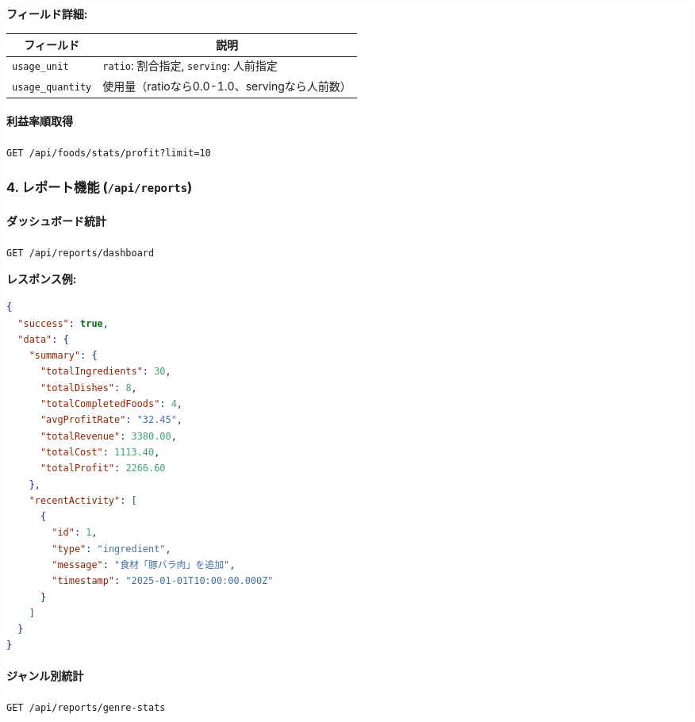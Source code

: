 **フィールド詳細:**

| フィールド | 説明 |
|-----------|------|
| `usage_unit` | `ratio`: 割合指定, `serving`: 人前指定 |
| `usage_quantity` | 使用量（ratioなら0.0-1.0、servingなら人前数） |

#### 利益率順取得

```
GET /api/foods/stats/profit?limit=10
```

### 4. レポート機能 (`/api/reports`)

#### ダッシュボード統計

```
GET /api/reports/dashboard
```

**レスポンス例:**

```json
{
  "success": true,
  "data": {
    "summary": {
      "totalIngredients": 30,
      "totalDishes": 8,
      "totalCompletedFoods": 4,
      "avgProfitRate": "32.45",
      "totalRevenue": 3380.00,
      "totalCost": 1113.40,
      "totalProfit": 2266.60
    },
    "recentActivity": [
      {
        "id": 1,
        "type": "ingredient",
        "message": "食材「豚バラ肉」を追加",
        "timestamp": "2025-01-01T10:00:00.000Z"
      }
    ]
  }
}
```

#### ジャンル別統計

```
GET /api/reports/genre-stats
```
